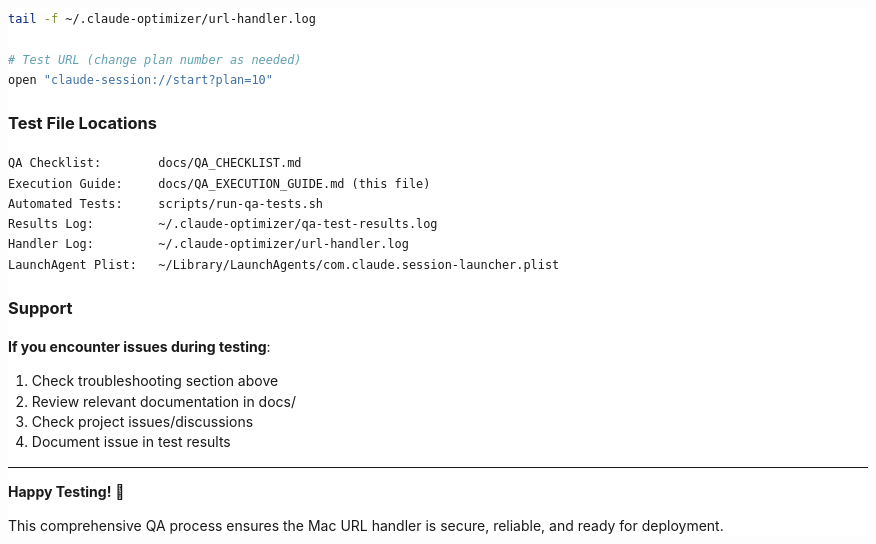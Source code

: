 ```bash
tail -f ~/.claude-optimizer/url-handler.log

# Test URL (change plan number as needed)
open "claude-session://start?plan=10"
```

### Test File Locations

```
QA Checklist:        docs/QA_CHECKLIST.md
Execution Guide:     docs/QA_EXECUTION_GUIDE.md (this file)
Automated Tests:     scripts/run-qa-tests.sh
Results Log:         ~/.claude-optimizer/qa-test-results.log
Handler Log:         ~/.claude-optimizer/url-handler.log
LaunchAgent Plist:   ~/Library/LaunchAgents/com.claude.session-launcher.plist
```

### Support

**If you encounter issues during testing**:
1. Check troubleshooting section above
2. Review relevant documentation in docs/
3. Check project issues/discussions
4. Document issue in test results

---

**Happy Testing!** 🧪

This comprehensive QA process ensures the Mac URL handler is secure, reliable, and ready for deployment.
